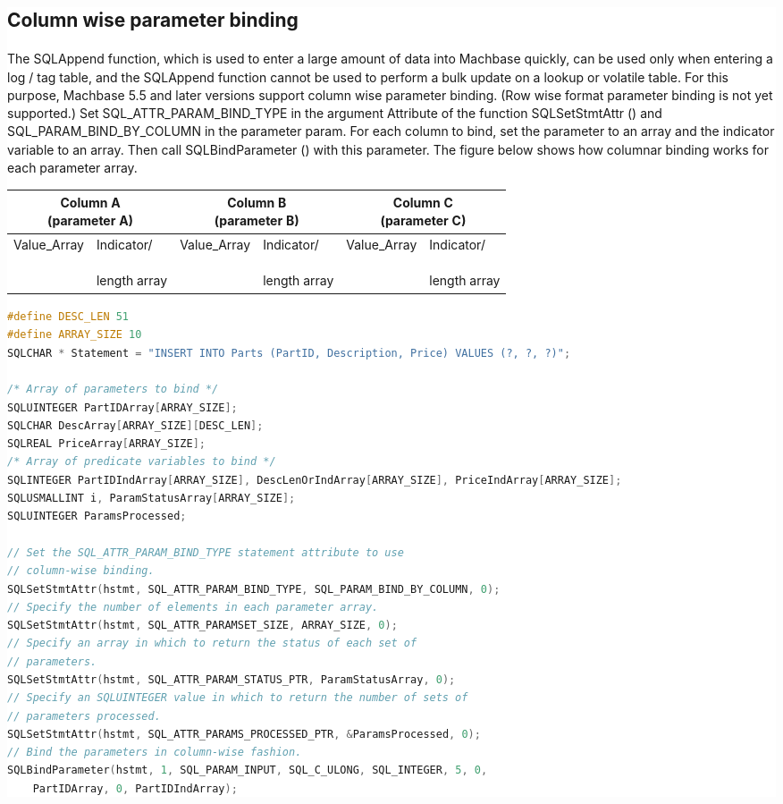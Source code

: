   </tbody>
</table>

## Column wise parameter binding

The SQLAppend function, which is used to enter a large amount of data into Machbase quickly, can be used only when entering a log / tag table, and the SQLAppend function cannot be used to perform a bulk update on a lookup or volatile table.
For this purpose, Machbase 5.5 and later versions support column wise parameter binding. (Row wise format parameter binding is not yet supported.)
Set SQL_ATTR_PARAM_BIND_TYPE in the argument Attribute of the function SQLSetStmtAttr () and SQL_PARAM_BIND_BY_COLUMN in the parameter param.
For each column to bind, set the parameter to an array and the indicator variable to an array. Then call SQLBindParameter () with this parameter.
The figure below shows how columnar binding works for each parameter array.

<table>
  <thead>
    <tr>
      <th colspan="2">Column A<br>(parameter A)</th>
      <th colspan="2">Column B<br>(parameter B)</th>
      <th colspan="2">Column C<br>(parameter C)</th>
    </tr>
  </thead>
  <tbody>
    <tr>
      <td>Value_Array</td>
      <td>Indicator/<br><br>length array</td>
      <td>Value_Array</td>
      <td>Indicator/<br><br>length array</td>
      <td>Value_Array</td>
      <td>Indicator/<br><br>length array</td>
    </tr>
  </tbody>
</table>


```c
#define DESC_LEN 51
#define ARRAY_SIZE 10
SQLCHAR * Statement = "INSERT INTO Parts (PartID, Description, Price) VALUES (?, ?, ?)";
 
/* Array of parameters to bind */
SQLUINTEGER PartIDArray[ARRAY_SIZE];
SQLCHAR DescArray[ARRAY_SIZE][DESC_LEN];
SQLREAL PriceArray[ARRAY_SIZE];
/* Array of predicate variables to bind */
SQLINTEGER PartIDIndArray[ARRAY_SIZE], DescLenOrIndArray[ARRAY_SIZE], PriceIndArray[ARRAY_SIZE];
SQLUSMALLINT i, ParamStatusArray[ARRAY_SIZE];
SQLUINTEGER ParamsProcessed;
 
// Set the SQL_ATTR_PARAM_BIND_TYPE statement attribute to use
// column-wise binding.
SQLSetStmtAttr(hstmt, SQL_ATTR_PARAM_BIND_TYPE, SQL_PARAM_BIND_BY_COLUMN, 0);
// Specify the number of elements in each parameter array.
SQLSetStmtAttr(hstmt, SQL_ATTR_PARAMSET_SIZE, ARRAY_SIZE, 0);
// Specify an array in which to return the status of each set of
// parameters.
SQLSetStmtAttr(hstmt, SQL_ATTR_PARAM_STATUS_PTR, ParamStatusArray, 0);
// Specify an SQLUINTEGER value in which to return the number of sets of
// parameters processed.
SQLSetStmtAttr(hstmt, SQL_ATTR_PARAMS_PROCESSED_PTR, &ParamsProcessed, 0);
// Bind the parameters in column-wise fashion.
SQLBindParameter(hstmt, 1, SQL_PARAM_INPUT, SQL_C_ULONG, SQL_INTEGER, 5, 0,
    PartIDArray, 0, PartIDIndArray);
```